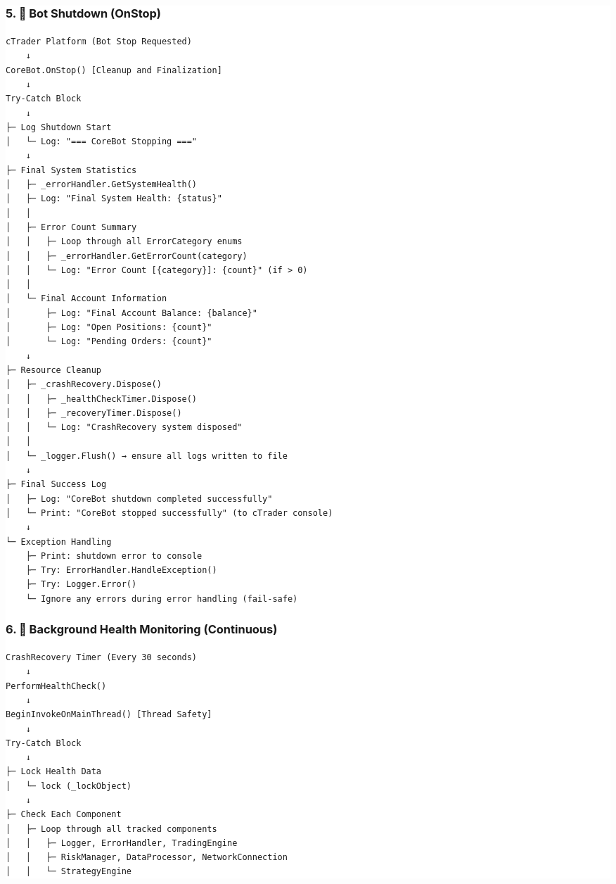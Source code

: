 ### 5. 🛑 **Bot Shutdown (OnStop)**

```
cTrader Platform (Bot Stop Requested)
    ↓
CoreBot.OnStop() [Cleanup and Finalization]
    ↓
Try-Catch Block
    ↓
├─ Log Shutdown Start
│   └─ Log: "=== CoreBot Stopping ==="
    ↓
├─ Final System Statistics
│   ├─ _errorHandler.GetSystemHealth()
│   ├─ Log: "Final System Health: {status}"
│   │
│   ├─ Error Count Summary
│   │   ├─ Loop through all ErrorCategory enums
│   │   ├─ _errorHandler.GetErrorCount(category)
│   │   └─ Log: "Error Count [{category}]: {count}" (if > 0)
│   │
│   └─ Final Account Information
│       ├─ Log: "Final Account Balance: {balance}"
│       ├─ Log: "Open Positions: {count}"
│       └─ Log: "Pending Orders: {count}"
    ↓
├─ Resource Cleanup
│   ├─ _crashRecovery.Dispose()
│   │   ├─ _healthCheckTimer.Dispose()
│   │   ├─ _recoveryTimer.Dispose()
│   │   └─ Log: "CrashRecovery system disposed"
│   │
│   └─ _logger.Flush() → ensure all logs written to file
    ↓
├─ Final Success Log
│   ├─ Log: "CoreBot shutdown completed successfully"
│   └─ Print: "CoreBot stopped successfully" (to cTrader console)
    ↓
└─ Exception Handling
    ├─ Print: shutdown error to console
    ├─ Try: ErrorHandler.HandleException()
    ├─ Try: Logger.Error()
    └─ Ignore any errors during error handling (fail-safe)
```

### 6. 🔄 **Background Health Monitoring (Continuous)**

```
CrashRecovery Timer (Every 30 seconds)
    ↓
PerformHealthCheck()
    ↓
BeginInvokeOnMainThread() [Thread Safety]
    ↓
Try-Catch Block
    ↓
├─ Lock Health Data
│   └─ lock (_lockObject)
    ↓
├─ Check Each Component
│   ├─ Loop through all tracked components
│   │   ├─ Logger, ErrorHandler, TradingEngine
│   │   ├─ RiskManager, DataProcessor, NetworkConnection
│   │   └─ StrategyEngine
```